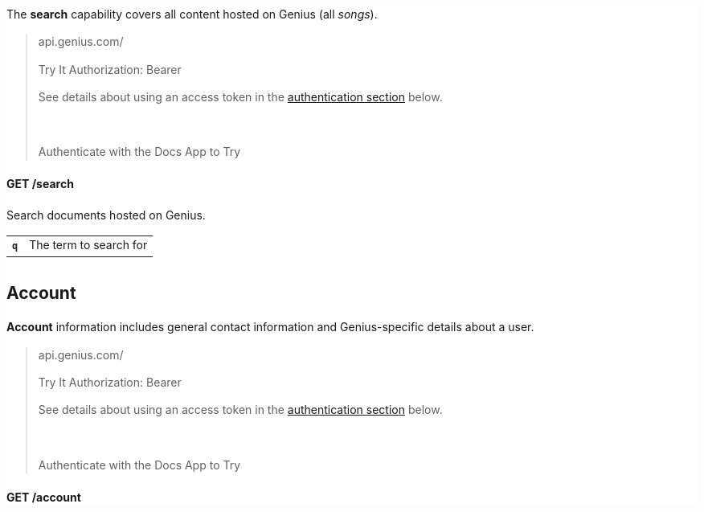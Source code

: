 The **search** capability covers all content hosted on Genius (all *songs*).

> api.genius.com/
>
> Try It
> Authorization: Bearer
>
> See details about using an access token in the [authentication section](https://docs.genius.com/#/using-an-access-token) below.
>
>
> ```
>
>
> ```
>
>
>
> Authenticate with the Docs App to Try

#### GET /search

Search documents hosted on Genius.

|  |  |
| --- | --- |
| **`q`** | The term to search for |

## Account

**Account** information includes general contact information and Genius-specific details about a user.

> api.genius.com/
>
> Try It
> Authorization: Bearer
>
> See details about using an access token in the [authentication section](https://docs.genius.com/#/using-an-access-token) below.
>
>
> ```
>
>
> ```
>
>
>
> Authenticate with the Docs App to Try

#### GET /account

